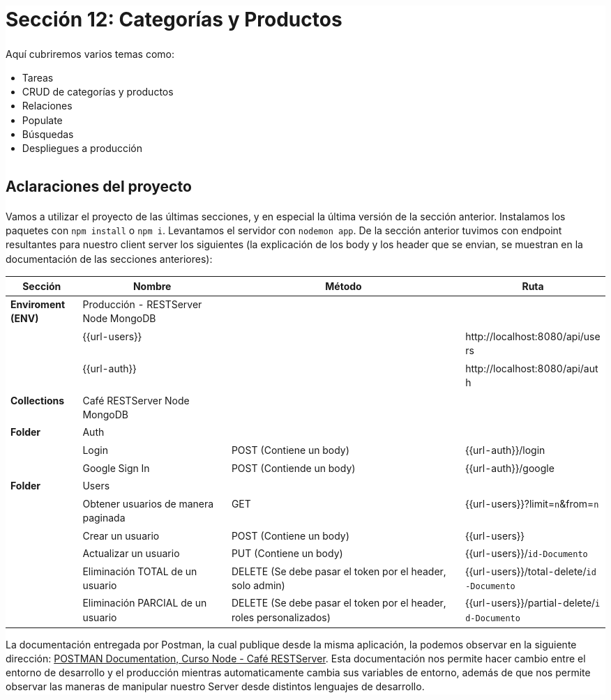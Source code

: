 # Sección 12: Categorías y Productos

Aquí cubriremos varios temas como:

- Tareas
- CRUD de categorías y productos
- Relaciones
- Populate
- Búsquedas
- Despliegues a producción

## Aclaraciones del proyecto

Vamos a utilizar el proyecto de las últimas secciones, y en especial la última versión de la sección anterior. Instalamos los paquetes con `npm install` o `npm i`. Levantamos el servidor con `nodemon app`. De la sección anterior tuvimos con endpoint resultantes para nuestro client server los siguientes (la explicación de los body y los header que se envian, se muestran en la documentación de las secciones anteriores):

| Sección              | Nombre                               | Método                                                              | Ruta                                        |
| -------------------- | ------------------------------------ | ------------------------------------------------------------------- | ------------------------------------------- |
| **Enviroment (ENV)** | Producción - RESTServer Node MongoDB |
|                      | {{url-users}}                        |                                                                     | http://localhost:8080/api/users             |
|                      | {{url-auth}}                         |                                                                     | http://localhost:8080/api/auth              |
| **Collections**      | Café RESTServer Node MongoDB         |
| **Folder**           | Auth                                 |
|                      | Login                                | POST (Contiene un body)                                             | {{url-auth}}/login                          |
|                      | Google Sign In                       | POST (Contiende un body)                                            | {{url-auth}}/google                         |
| **Folder**           | Users                                |
|                      | Obtener usuarios de manera paginada  | GET                                                                 | {{url-users}}?limit=`n`&from=`n`            |
|                      | Crear un usuario                     | POST (Contiene un body)                                             | {{url-users}}                               |
|                      | Actualizar un usuario                | PUT (Contiene un body)                                              | {{url-users}}/`id-Documento`                |
|                      | Eliminación TOTAL de un usuario      | DELETE (Se debe pasar el token por el header, solo admin)           | {{url-users}}/total-delete/`id-Documento`   |
|                      | Eliminación PARCIAL de un usuario    | DELETE (Se debe pasar el token por el header, roles personalizados) | {{url-users}}/partial-delete/`id-Documento` |

La documentación entregada por Postman, la cual publique desde la misma aplicación, la podemos observar en la siguiente dirección: [POSTMAN Documentation, Curso Node - Café RESTServer](https://documenter.getpostman.com/view/8438809/UVR7L8dz). Esta documentación nos permite hacer cambio entre el entorno de desarrollo y el producción mientras automaticamente cambia sus variables de entorno, además de que nos permite observar las maneras de manipular nuestro Server desde distintos lenguajes de desarrollo.
